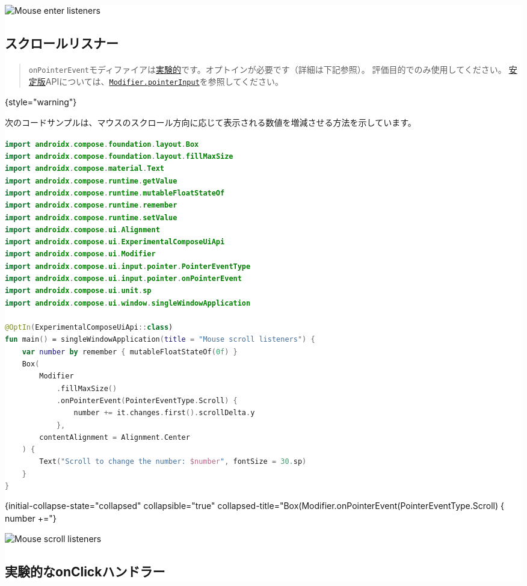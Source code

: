 <img src="compose-mouse-enter-listeners.animated.gif" alt="Mouse enter listeners" width="600" preview-src="compose-mouse-enter-listeners.png"/>

## スクロールリスナー

> `onPointerEvent`モディファイアは[実験的](supported-platforms.md#compose-multiplatform-ui-framework-stability-levels)です。オプトインが必要です（詳細は下記参照）。
> 評価目的でのみ使用してください。
> [安定版](supported-platforms.md#compose-multiplatform-ui-framework-stability-levels)APIについては、[`Modifier.pointerInput`](#listening-for-raw-events-in-common-code-via-pointerinput)を参照してください。
>
{style="warning"}

次のコードサンプルは、マウスのスクロール方向に応じて表示される数値を増減させる方法を示しています。

```kotlin
import androidx.compose.foundation.layout.Box
import androidx.compose.foundation.layout.fillMaxSize
import androidx.compose.material.Text
import androidx.compose.runtime.getValue
import androidx.compose.runtime.mutableFloatStateOf
import androidx.compose.runtime.remember
import androidx.compose.runtime.setValue
import androidx.compose.ui.Alignment
import androidx.compose.ui.ExperimentalComposeUiApi
import androidx.compose.ui.Modifier
import androidx.compose.ui.input.pointer.PointerEventType
import androidx.compose.ui.input.pointer.onPointerEvent
import androidx.compose.ui.unit.sp
import androidx.compose.ui.window.singleWindowApplication

@OptIn(ExperimentalComposeUiApi::class)
fun main() = singleWindowApplication(title = "Mouse scroll listeners") {
    var number by remember { mutableFloatStateOf(0f) }
    Box(
        Modifier
            .fillMaxSize()
            .onPointerEvent(PointerEventType.Scroll) {
                number += it.changes.first().scrollDelta.y
            },
        contentAlignment = Alignment.Center
    ) {
        Text("Scroll to change the number: $number", fontSize = 30.sp)
    }
}
```
{initial-collapse-state="collapsed" collapsible="true" collapsed-title="Box(Modifier.onPointerEvent(PointerEventType.Scroll) { number +="}

<img src="compose-mouse-scroll-listeners.animated.gif" alt="Mouse scroll listeners" width="600" preview-src="compose-mouse-scroll-listeners.png"/>

## 実験的なonClickハンドラー
